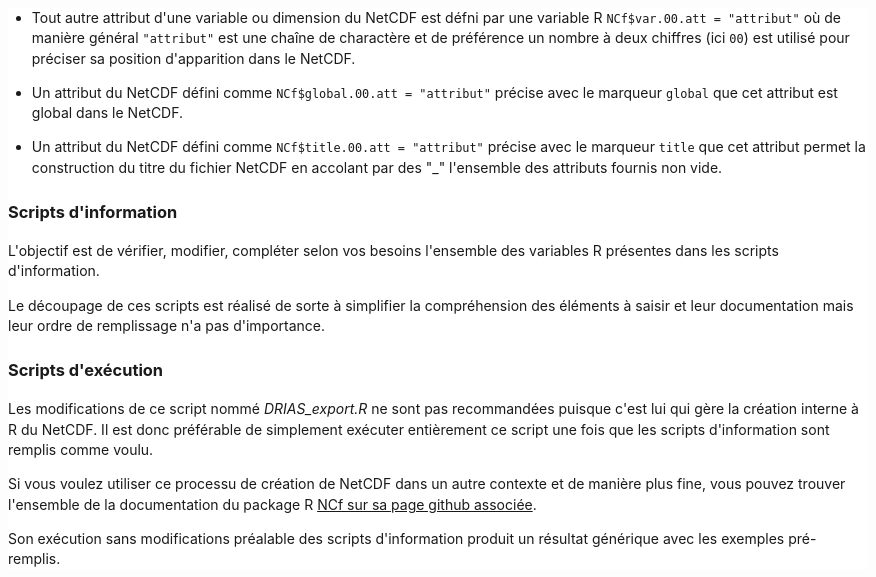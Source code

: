 * Tout autre attribut d'une variable ou dimension du NetCDF est défni par une variable R `NCf$var.00.att = "attribut"` où de manière général `"attribut"` est une chaîne de charactère et de préférence un nombre à deux chiffres (ici `00`) est utilisé pour préciser sa position d'apparition dans le NetCDF.

* Un attribut du NetCDF défini comme `NCf$global.00.att = "attribut"` précise avec le marqueur `global` que cet attribut est global dans le NetCDF.

* Un attribut du NetCDF défini comme `NCf$title.00.att = "attribut"` précise avec le marqueur `title` que cet attribut permet la construction du titre du fichier NetCDF en accolant par des "_" l'ensemble des attributs fournis non vide.


### Scripts d'information
L'objectif est de vérifier, modifier, compléter selon vos besoins l'ensemble des variables R présentes dans les scripts d'information.

Le découpage de ces scripts est réalisé de sorte à simplifier la compréhension des éléments à saisir et leur documentation mais leur ordre de remplissage n'a pas d'importance. 


### Scripts d'exécution
Les modifications de ce script nommé *DRIAS_export.R* ne sont pas recommandées puisque c'est lui qui gère la création interne à R du NetCDF. Il est donc préférable de simplement exécuter entièrement ce script une fois que les scripts d'information sont remplis comme voulu.

Si vous voulez utiliser ce processu de création de NetCDF dans un autre contexte et de manière plus fine, vous pouvez trouver l'ensemble de la documentation du package R [NCf sur sa page github associée](https://github.com/super-lou/NCf).

Son exécution sans modifications préalable des scripts d'information produit un résultat générique avec les exemples pré-remplis.